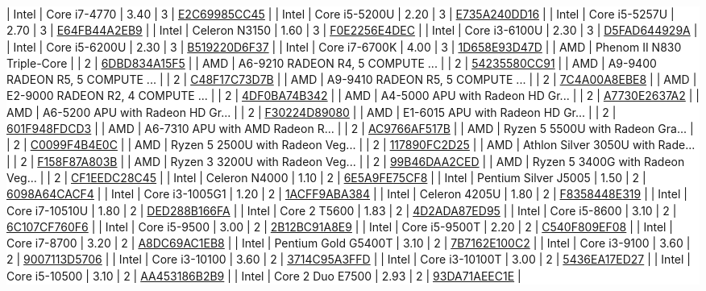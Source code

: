 | Intel      | Core i7-4770                     | 3.40 | 3     | [E2C69985CC45](<All In One/Acidanthera/iMac14/iMac14,4/E2C69985CC45>) |
| Intel      | Core i5-5200U                    | 2.20 | 3     | [E735A240DD16](<All In One/MSI/MS-B/MS-B09611/E735A240DD16>) |
| Intel      | Core i5-5257U                    | 2.70 | 3     | [E64FB44A2EB9](<All In One/BESSTAR Tech/U/U700/E64FB44A2EB9>) |
| Intel      | Celeron N3150                    | 1.60 | 3     | [F0E2256E4DEC](<All In One/MSI/MS-AC/MS-AC16/F0E2256E4DEC>) |
| Intel      | Core i3-6100U                    | 2.30 | 3     | [D5FAD644929A](<All In One/Dell/Inspiron/Inspiron 24-3459/D5FAD644929A>) |
| Intel      | Core i5-6200U                    | 2.30 | 3     | [B519220D6F37](<All In One/ASUSTek Computer/ZN240/ZN240IC/B519220D6F37>) |
| Intel      | Core i7-6700K                    | 4.00 | 3     | [1D658E93D47D](<All In One/Apple/iMac17/iMac17,1/1D658E93D47D>) |
| AMD        | Phenom II N830 Triple-Core       |      | 2     | [6DBD834A15F5](<All In One/3NOD/TGS215/TGS215DB/6DBD834A15F5>) |
| AMD        | A6-9210 RADEON R4, 5 COMPUTE ... |      | 2     | [54235580CC91](<All In One/Lenovo/IdeaCentre/IdeaCentre AIO 510-22ASR F0CC000RLD/54235580CC91>) |
| AMD        | A9-9400 RADEON R5, 5 COMPUTE ... |      | 2     | [C48F17C73D7B](<All In One/Hewlett-Packard/All-in-One/All-in-One 24-e0XX/C48F17C73D7B>) |
| AMD        | A9-9410 RADEON R5, 5 COMPUTE ... |      | 2     | [7C4A00A8EBE8](<All In One/Lenovo/IdeaCentre/IdeaCentre AIO 510-23ASR F0CE0015UK/7C4A00A8EBE8>) |
| AMD        | E2-9000 RADEON R2, 4 COMPUTE ... |      | 2     | [4DF0BA74B342](<All In One/Hewlett-Packard/All-in-One/All-in-One/4DF0BA74B342>) |
| AMD        | A4-5000 APU with Radeon HD Gr... |      | 2     | [A7730E2637A2](<All In One/Hewlett-Packard/22/22-h020ef/A7730E2637A2>) |
| AMD        | A6-5200 APU with Radeon HD Gr... |      | 2     | [F30224D89080](<All In One/Samsung Electronics/DP505/DP505-DM515/F30224D89080>) |
| AMD        | E1-6015 APU with Radeon HD Gr... |      | 2     | [601F948FDCD3](<All In One/Hewlett-Packard/20/20-r102nf/601F948FDCD3>) |
| AMD        | A6-7310 APU with AMD Radeon R... |      | 2     | [AC9766AF517B](<All In One/Hewlett-Packard/22/22-b006ur/AC9766AF517B>) |
| AMD        | Ryzen 5 5500U with Radeon Gra... |      | 2     | [C0099F4B4E0C](<All In One/Lenovo/IdeaCentre/IdeaCentre AIO 3 24ALC6 F0G1002YUK/C0099F4B4E0C>) |
| AMD        | Ryzen 5 2500U with Radeon Veg... |      | 2     | [117890FC2D25](<All In One/Hewlett-Packard/Pavilion/Pavilion All-in-One 24-r0xx/117890FC2D25>) |
| AMD        | Athlon Silver 3050U with Rade... |      | 2     | [F158F87A803B](<All In One/Hewlett-Packard/205/205 G4 22 All-in-One PC/F158F87A803B>) |
| AMD        | Ryzen 3 3200U with Radeon Veg... |      | 2     | [99B46DAA2CED](<All In One/Hewlett-Packard/Pavilion/Pavilion All-in-One 24-xa1xxx/99B46DAA2CED>) |
| AMD        | Ryzen 5 3400G with Radeon Veg... |      | 2     | [CF1EEDC28C45](<All In One/iRU/J/J2335/CF1EEDC28C45>) |
| Intel      | Celeron N4000                    | 1.10 | 2     | [6E5A9FE75CF8](<All In One/ASUSTek Computer/Vivo/Vivo AIO 16 V161GA_A41GA/6E5A9FE75CF8>) |
| Intel      | Pentium Silver J5005             | 1.50 | 2     | [6098A64CACF4](<All In One/Hewlett-Packard/All-in-One/All-in-One/6098A64CACF4>) |
| Intel      | Core i3-1005G1                   | 1.20 | 2     | [1ACFF9ABA384](<All In One/Hewlett-Packard/All-in-One/All-in-One 22-df0xxx/1ACFF9ABA384>) |
| Intel      | Celeron 4205U                    | 1.80 | 2     | [F8358448E319](<All In One/Lenovo/IdeaCentre/IdeaCentre A340-22IWL F0EB006RRI/F8358448E319>) |
| Intel      | Core i7-10510U                   | 1.80 | 2     | [DED288B166FA](<All In One/Dell/Inspiron/Inspiron 5490 AIO/DED288B166FA>) |
| Intel      | Core 2 T5600                     | 1.83 | 2     | [4D2ADA87ED95](<All In One/Apple/iMac5/iMac5,2/4D2ADA87ED95>) |
| Intel      | Core i5-8600                     | 3.10 | 2     | [6C107CF760F6](<All In One/Apple/iMac19/iMac19,1/6C107CF760F6>) |
| Intel      | Core i5-9500                     | 3.00 | 2     | [2B12BC91A8E9](<All In One/3Logic Group/Graviton/Graviton/2B12BC91A8E9>) |
| Intel      | Core i5-9500T                    | 2.20 | 2     | [C540F809EF08](<All In One/Hewlett-Packard/ProOne/ProOne 440 G5 23.8-in All-in-One/C540F809EF08>) |
| Intel      | Core i7-8700                     | 3.20 | 2     | [A8DC69AC1EB8](<All In One/Apple/iMac19/iMac19,2/A8DC69AC1EB8>) |
| Intel      | Pentium Gold G5400T              | 3.10 | 2     | [7B7162E100C2](<All In One/Lenovo/IdeaCentre/IdeaCentre A340-22ICB F0E90010RK/7B7162E100C2>) |
| Intel      | Core i3-9100                     | 3.60 | 2     | [9007113D5706](<All In One/iRU/A/A2313/9007113D5706>) |
| Intel      | Core i3-10100                    | 3.60 | 2     | [3714C95A3FFD](<All In One/Aquarius/Pro/Pro T514 R53/3714C95A3FFD>) |
| Intel      | Core i3-10100T                   | 3.00 | 2     | [5436EA17ED27](<All In One/Lenovo/V50a-24IMB/V50a-24IMB 11FK002KRU/5436EA17ED27>) |
| Intel      | Core i5-10500                    | 3.10 | 2     | [AA453186B2B9](<All In One/Dell/OptiPlex/OptiPlex 7480 AIO/AA453186B2B9>) |
| Intel      | Core 2 Duo E7500                 | 2.93 | 2     | [93DA71AEEC1E](<All In One/Sony/VPCL11/VPCL11M1E/93DA71AEEC1E>) |